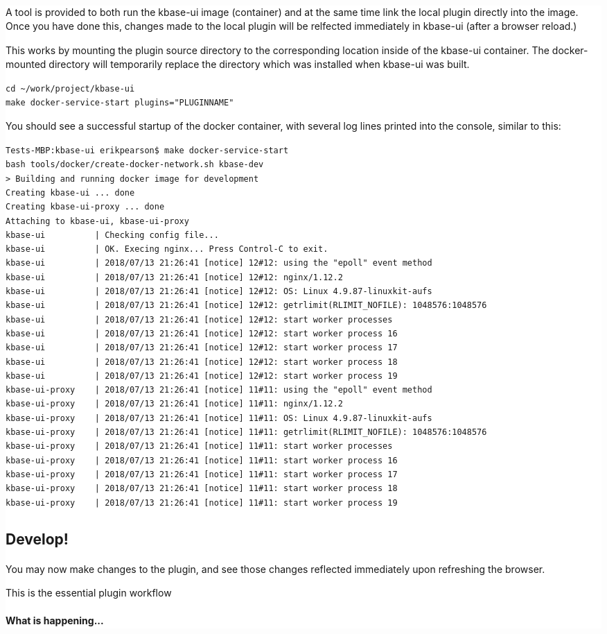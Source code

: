 A tool is provided to both run the kbase-ui image (container) and at the same time link the local plugin directly into the image. Once you have done this, changes made to the local plugin will be relfected immediately in kbase-ui (after a browser reload.)

This works by mounting the plugin source directory to the corresponding location inside of the kbase-ui container. The docker-mounted directory will temporarily replace the directory which was installed when kbase-ui was built.

```
cd ~/work/project/kbase-ui
make docker-service-start plugins="PLUGINNAME"
```

You should see a successful startup of the docker container, with several log lines printed into the console, similar to this:

```
Tests-MBP:kbase-ui erikpearson$ make docker-service-start
bash tools/docker/create-docker-network.sh kbase-dev
> Building and running docker image for development
Creating kbase-ui ... done
Creating kbase-ui-proxy ... done
Attaching to kbase-ui, kbase-ui-proxy
kbase-ui          | Checking config file...
kbase-ui          | OK. Execing nginx... Press Control-C to exit.
kbase-ui          | 2018/07/13 21:26:41 [notice] 12#12: using the "epoll" event method
kbase-ui          | 2018/07/13 21:26:41 [notice] 12#12: nginx/1.12.2
kbase-ui          | 2018/07/13 21:26:41 [notice] 12#12: OS: Linux 4.9.87-linuxkit-aufs
kbase-ui          | 2018/07/13 21:26:41 [notice] 12#12: getrlimit(RLIMIT_NOFILE): 1048576:1048576
kbase-ui          | 2018/07/13 21:26:41 [notice] 12#12: start worker processes
kbase-ui          | 2018/07/13 21:26:41 [notice] 12#12: start worker process 16
kbase-ui          | 2018/07/13 21:26:41 [notice] 12#12: start worker process 17
kbase-ui          | 2018/07/13 21:26:41 [notice] 12#12: start worker process 18
kbase-ui          | 2018/07/13 21:26:41 [notice] 12#12: start worker process 19
kbase-ui-proxy    | 2018/07/13 21:26:41 [notice] 11#11: using the "epoll" event method
kbase-ui-proxy    | 2018/07/13 21:26:41 [notice] 11#11: nginx/1.12.2
kbase-ui-proxy    | 2018/07/13 21:26:41 [notice] 11#11: OS: Linux 4.9.87-linuxkit-aufs
kbase-ui-proxy    | 2018/07/13 21:26:41 [notice] 11#11: getrlimit(RLIMIT_NOFILE): 1048576:1048576
kbase-ui-proxy    | 2018/07/13 21:26:41 [notice] 11#11: start worker processes
kbase-ui-proxy    | 2018/07/13 21:26:41 [notice] 11#11: start worker process 16
kbase-ui-proxy    | 2018/07/13 21:26:41 [notice] 11#11: start worker process 17
kbase-ui-proxy    | 2018/07/13 21:26:41 [notice] 11#11: start worker process 18
kbase-ui-proxy    | 2018/07/13 21:26:41 [notice] 11#11: start worker process 19
```

## Develop!

You may now make changes to the plugin, and see those changes reflected immediately upon refreshing the browser.

This is the essential plugin workflow

#### What is happening...
